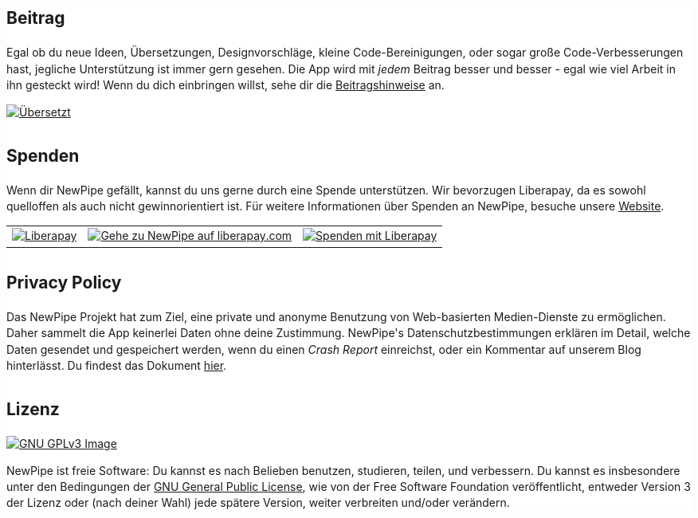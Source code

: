 
## Beitrag
Egal ob du neue Ideen, Übersetzungen, Designvorschläge, kleine Code-Bereinigungen, oder sogar große Code-Verbesserungen hast, jegliche Unterstützung ist immer gern gesehen.
Die App wird mit _jedem_ Beitrag besser und besser - egal wie viel Arbeit in ihn gesteckt wird!
Wenn du dich einbringen willst, sehe dir die [Beitragshinweise](dev/.github/CONTRIBUTING.md) an.

<a href="https://hosted.weblate.org/engage/newpipe/de/">
<img src="https://hosted.weblate.org/widgets/newpipe/de/287x66-grey.png" alt="Übersetzt" />
</a>

## Spenden
Wenn dir NewPipe gefällt, kannst du uns gerne durch eine Spende unterstützen.
Wir bevorzugen Liberapay, da es sowohl quelloffen als auch nicht gewinnorientiert ist.
Für weitere Informationen über Spenden an NewPipe, besuche unsere [Website](https://newpipe.net/donate).

<table>
  <tr>
    <td><a href="https://liberapay.com/TeamNewPipe/"><img src="https://upload.wikimedia.org/wikipedia/commons/2/27/Liberapay_logo_v2_white-on-yellow.svg" alt="Liberapay" width="80px" ></a></td>
    <td><a href="https://liberapay.com/TeamNewPipe/"><img src="../assets/liberapay_qr_code.png" alt="Gehe zu NewPipe auf liberapay.com" width="100px"></a></td>
    <td><a href="https://liberapay.com/TeamNewPipe/donate"><img src="../assets/liberapay_donate_button.svg" alt="Spenden mit Liberapay" height="35px"></a></td>
  </tr>
</table>

## Privacy Policy

Das NewPipe Projekt hat zum Ziel, eine private und anonyme Benutzung von Web-basierten Medien-Dienste zu ermöglichen.
Daher sammelt die App keinerlei Daten ohne deine Zustimmung.
NewPipe's Datenschutzbestimmungen erklären im Detail, welche Daten gesendet und gespeichert werden, wenn du einen _Crash Report_ einreichst, oder ein Kommentar auf unserem Blog hinterlässt.
Du findest das Dokument [hier](https://newpipe.net/legal/privacy/).

## Lizenz
[![GNU GPLv3 Image](https://www.gnu.org/graphics/gplv3-127x51.png)](https://www.gnu.org/licenses/gpl-3.0.de.html)  

NewPipe ist freie Software: Du kannst es nach Belieben benutzen, studieren, teilen, und verbessern.
Du kannst es insbesondere unter den Bedingungen der [GNU General Public License](https://www.gnu.org/licenses/gpl-3.0.de.html), wie von der Free Software Foundation veröffentlicht, entweder Version 3 der Lizenz oder (nach deiner Wahl) jede spätere Version, weiter verbreiten und/oder verändern.
